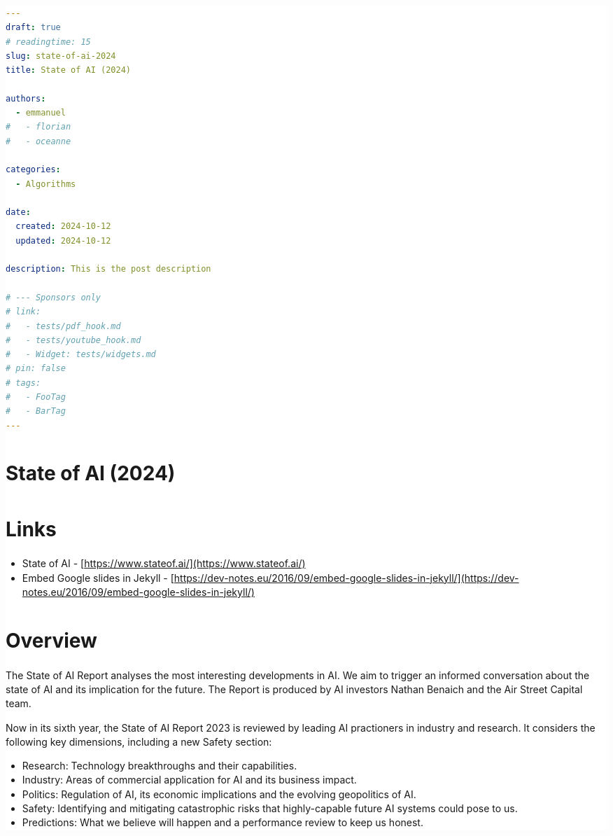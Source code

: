 ```yaml
---
draft: true
# readingtime: 15
slug: state-of-ai-2024
title: State of AI (2024)

authors:
  - emmanuel
#   - florian
#   - oceanne

categories:
  - Algorithms

date:
  created: 2024-10-12
  updated: 2024-10-12

description: This is the post description

# --- Sponsors only
# link:
#   - tests/pdf_hook.md
#   - tests/youtube_hook.md
#   - Widget: tests/widgets.md
# pin: false
# tags:
#   - FooTag
#   - BarTag
---
```


# State of AI (2024)



# Links

 * State of AI - [https://www.stateof.ai/](https://www.stateof.ai/)
 * Embed Google slides in Jekyll - [https://dev-notes.eu/2016/09/embed-google-slides-in-jekyll/](https://dev-notes.eu/2016/09/embed-google-slides-in-jekyll/)

# Overview

 The State of AI Report analyses the most interesting developments in AI. We aim to trigger an informed conversation about the state of AI and its implication for the future. The Report is produced by AI investors Nathan Benaich and the Air Street Capital team.

 Now in its sixth year, the State of AI Report 2023 is reviewed by leading AI practioners in industry and research. It considers the following key dimensions, including a new Safety section:
  * Research: Technology breakthroughs and their capabilities.
  * Industry: Areas of commercial application for AI and its business impact.
  * Politics: Regulation of AI, its economic implications and the evolving geopolitics of AI.
  * Safety: Identifying and mitigating catastrophic risks that highly-capable future AI systems could pose to us.
  * Predictions: What we believe will happen and a performance review to keep us honest.
